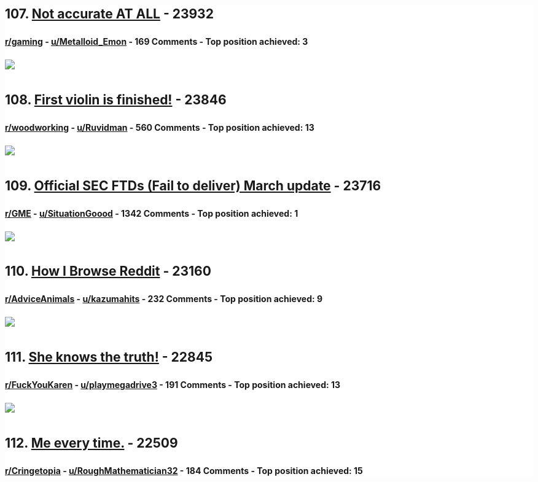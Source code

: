 ## 107. [Not accurate AT ALL](http://reddit.com/r/gaming/comments/mgx3ia/not_accurate_at_all/) - 23932
#### [r/gaming](http://reddit.com/r/gaming) - [u/Metalloid_Emon](http://reddit.com/u/Metalloid_Emon) - 169 Comments - Top position achieved: 3

<a href="https://i.redd.it/6x4yovnv8aq61.jpg"><img src="https://b.thumbs.redditmedia.com/2K3I7CbxTYXiNONPB0G3Ja-jDoI_QFpjorb7WLqhEqk.jpg"></img></a>

## 108. [First violin is finished!](http://reddit.com/r/woodworking/comments/mh4b2j/first_violin_is_finished/) - 23846
#### [r/woodworking](http://reddit.com/r/woodworking) - [u/Ruvidman](http://reddit.com/u/Ruvidman) - 560 Comments - Top position achieved: 13

<a href="https://i.redd.it/zhstmzjrpcq61.jpg"><img src="https://b.thumbs.redditmedia.com/ntwAFeILugatu2ZHri01w1LHYjaroFQJFRtZkbGu7bY.jpg"></img></a>

## 109. [Official SEC FTDs (Fail to deliver) March update](http://reddit.com/r/GME/comments/mhj4tm/official_sec_ftds_fail_to_deliver_march_update/) - 23716
#### [r/GME](http://reddit.com/r/GME) - [u/SituationGoood](http://reddit.com/u/SituationGoood) - 1342 Comments - Top position achieved: 1

<a href="https://i.redd.it/2cm2kbhldgq61.jpg"><img src="image"></img></a>

## 110. [How I Browse Reddit](http://reddit.com/r/AdviceAnimals/comments/mh61ku/how_i_browse_reddit/) - 23160
#### [r/AdviceAnimals](http://reddit.com/r/AdviceAnimals) - [u/kazumahits](http://reddit.com/u/kazumahits) - 232 Comments - Top position achieved: 9

<a href="https://i.redd.it/ui0pqz3p7dq61.jpg"><img src="https://b.thumbs.redditmedia.com/cUs-l9PPoR9SNC0EqAsaHb56wcM8VDuxSXFN949dliA.jpg"></img></a>

## 111. [She knows the truth!](http://reddit.com/r/FuckYouKaren/comments/mhappc/she_knows_the_truth/) - 22845
#### [r/FuckYouKaren](http://reddit.com/r/FuckYouKaren) - [u/playmegadrive3](http://reddit.com/u/playmegadrive3) - 191 Comments - Top position achieved: 13

<a href="https://i.redd.it/dfi6w0ombeq61.jpg"><img src="https://b.thumbs.redditmedia.com/r4xR9eEpHyI3YxnlJ4CfAcZOkLlb3Wu1OtVub1QIFMs.jpg"></img></a>

## 112. [Me every time.](http://reddit.com/r/Cringetopia/comments/mgyo7r/me_every_time/) - 22509
#### [r/Cringetopia](http://reddit.com/r/Cringetopia) - [u/RoughMathematician32](http://reddit.com/u/RoughMathematician32) - 184 Comments - Top position achieved: 15
